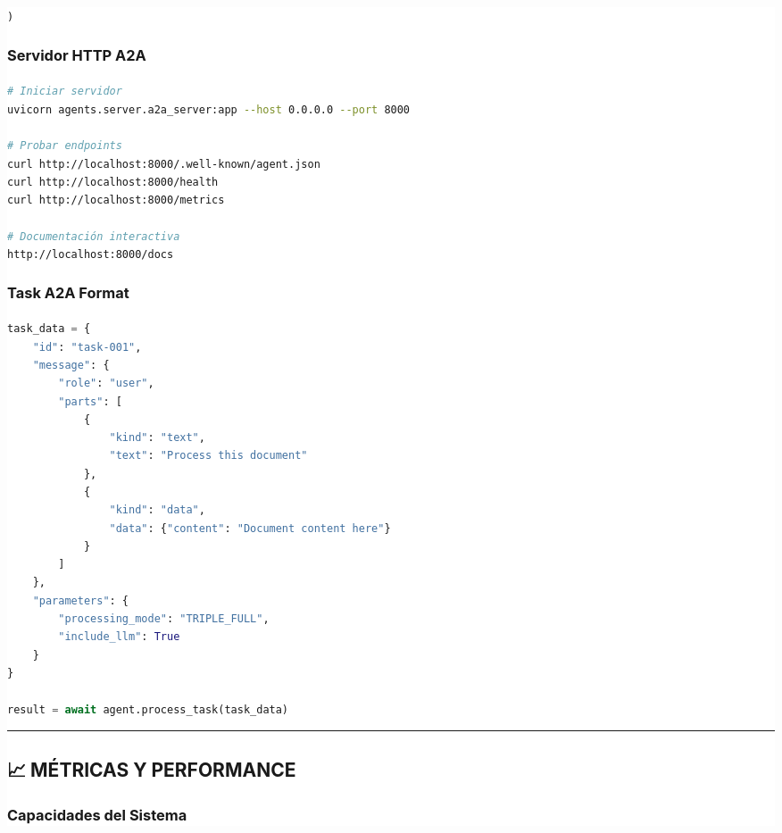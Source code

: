```python
)
```

### Servidor HTTP A2A

```bash
# Iniciar servidor
uvicorn agents.server.a2a_server:app --host 0.0.0.0 --port 8000

# Probar endpoints
curl http://localhost:8000/.well-known/agent.json
curl http://localhost:8000/health
curl http://localhost:8000/metrics

# Documentación interactiva
http://localhost:8000/docs
```

### Task A2A Format

```python
task_data = {
    "id": "task-001",
    "message": {
        "role": "user",
        "parts": [
            {
                "kind": "text",
                "text": "Process this document"
            },
            {
                "kind": "data",
                "data": {"content": "Document content here"}
            }
        ]
    },
    "parameters": {
        "processing_mode": "TRIPLE_FULL",
        "include_llm": True
    }
}

result = await agent.process_task(task_data)
```

---

## 📈 MÉTRICAS Y PERFORMANCE

### Capacidades del Sistema
